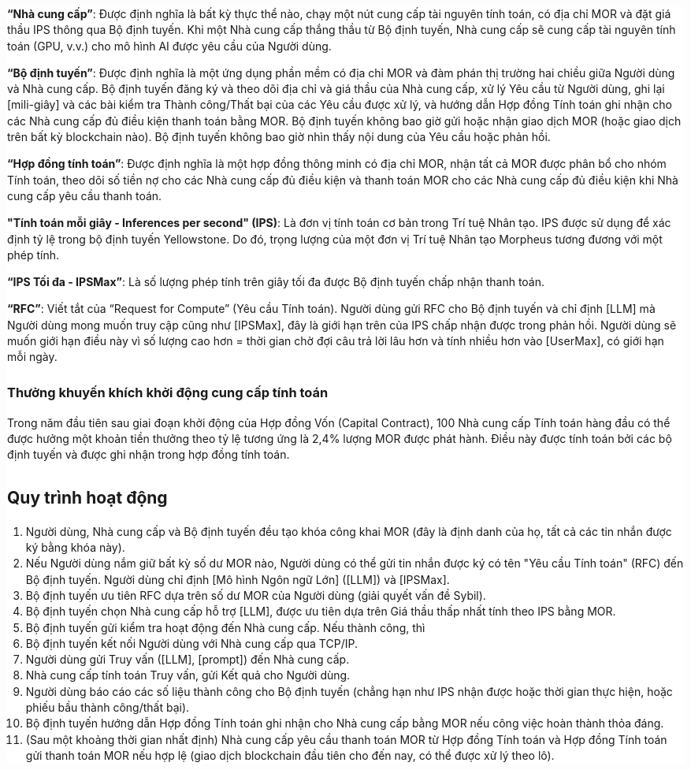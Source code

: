**“Nhà cung cấp”**: Được định nghĩa là bất kỳ thực thể nào, chạy một nút cung cấp tài nguyên tính toán, có địa chỉ MOR và đặt giá thầu IPS thông qua Bộ định tuyến. Khi một Nhà cung cấp thắng thầu từ Bộ định tuyến, Nhà cung cấp sẽ cung cấp tài nguyên tính toán (GPU, v.v.) cho mô hình AI được yêu cầu của Người dùng.

**“Bộ định tuyến”**: Được định nghĩa là một ứng dụng phần mềm có địa chỉ MOR và đàm phán thị trường hai chiều giữa Người dùng và Nhà cung cấp. Bộ định tuyến đăng ký và theo dõi địa chỉ và giá thầu của Nhà cung cấp, xử lý Yêu cầu từ Người dùng, ghi lại [mili-giây] và các bài kiểm tra Thành công/Thất bại của các Yêu cầu được xử lý, và hướng dẫn Hợp đồng Tính toán ghi nhận cho các Nhà cung cấp đủ điều kiện thanh toán bằng MOR. Bộ định tuyến không bao giờ gửi hoặc nhận giao dịch MOR (hoặc giao dịch trên bất kỳ blockchain nào). Bộ định tuyến không bao giờ nhìn thấy nội dung của Yêu cầu hoặc phản hồi.

**“Hợp đồng tính toán”**: Được định nghĩa là một hợp đồng thông minh có địa chỉ MOR, nhận tất cả MOR được phân bổ cho nhóm Tính toán, theo dõi số tiền nợ cho các Nhà cung cấp đủ điều kiện và thanh toán MOR cho các Nhà cung cấp đủ điều kiện khi Nhà cung cấp yêu cầu thanh toán.

**"Tính toán mỗi giây - Inferences per second" (IPS)**: Là đơn vị tính toán cơ bản trong Trí tuệ Nhân tạo. IPS được sử dụng để xác định tỷ lệ trong bộ định tuyến Yellowstone. Do đó, trọng lượng của một đơn vị Trí tuệ Nhân tạo Morpheus tương đương với một phép tính.

**“IPS Tối đa - IPSMax”**: Là số lượng phép tính trên giây tối đa được Bộ định tuyến chấp nhận thanh toán.

**“RFC”**: Viết tắt của “Request for Compute” (Yêu cầu Tính toán). Người dùng gửi RFC cho Bộ định tuyến và chỉ định [LLM] mà Người dùng mong muốn truy cập cũng như [IPSMax], đây là giới hạn trên của IPS chấp nhận được trong phản hồi. Người dùng sẽ muốn giới hạn điều này vì số lượng cao hơn = thời gian chờ đợi câu trả lời lâu hơn và tính nhiều hơn vào [UserMax], có giới hạn mỗi ngày.

### Thưởng khuyến khích khởi động cung cấp tính toán

Trong năm đầu tiên sau giai đoạn khởi động của Hợp đồng Vốn (Capital Contract), 100 Nhà cung cấp Tính toán hàng đầu có thể được hưởng một khoản tiền thưởng theo tỷ lệ tương ứng là 2,4% lượng MOR được phát hành. Điều này được tính toán bởi các bộ định tuyến và được ghi nhận trong hợp đồng tính toán.

## Quy trình hoạt động

1. Người dùng, Nhà cung cấp và Bộ định tuyến đều tạo khóa công khai MOR (đây là định danh của họ, tất cả các tin nhắn được ký bằng khóa này).
2. Nếu Người dùng nắm giữ bất kỳ số dư MOR nào, Người dùng có thể gửi tin nhắn được ký có tên "Yêu cầu Tính toán" (RFC) đến Bộ định tuyến. Người dùng chỉ định [Mô hình Ngôn ngữ Lớn] ([LLM]) và [IPSMax].
3. Bộ định tuyến ưu tiên RFC dựa trên số dư MOR của Người dùng (giải quyết vấn đề Sybil).
4. Bộ định tuyến chọn Nhà cung cấp hỗ trợ [LLM], được ưu tiên dựa trên Giá thầu thấp nhất tính theo IPS bằng MOR.
5. Bộ định tuyến gửi kiểm tra hoạt động đến Nhà cung cấp. Nếu thành công, thì
6. Bộ định tuyến kết nối Người dùng với Nhà cung cấp qua TCP/IP.
7. Người dùng gửi Truy vấn ([LLM], [prompt]) đến Nhà cung cấp.
8. Nhà cung cấp tính toán Truy vấn, gửi Kết quả cho Người dùng.
9. Người dùng báo cáo các số liệu thành công cho Bộ định tuyến (chẳng hạn như IPS nhận được hoặc thời gian thực hiện, hoặc phiếu bầu thành công/thất bại).
10. Bộ định tuyến hướng dẫn Hợp đồng Tính toán ghi nhận cho Nhà cung cấp bằng MOR nếu công việc hoàn thành thỏa đáng.
11. (Sau một khoảng thời gian nhất định) Nhà cung cấp yêu cầu thanh toán MOR từ Hợp đồng Tính toán và Hợp đồng Tính toán gửi thanh toán MOR nếu hợp lệ (giao dịch blockchain đầu tiên cho đến nay, có thể được xử lý theo lô).
